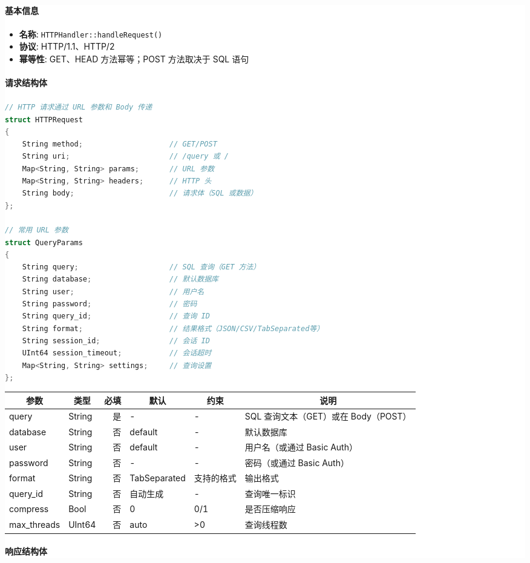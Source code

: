 #### 基本信息

- **名称**: `HTTPHandler::handleRequest()`
- **协议**: HTTP/1.1、HTTP/2
- **幂等性**: GET、HEAD 方法幂等；POST 方法取决于 SQL 语句

#### 请求结构体

```cpp
// HTTP 请求通过 URL 参数和 Body 传递
struct HTTPRequest
{
    String method;                    // GET/POST
    String uri;                       // /query 或 /
    Map<String, String> params;       // URL 参数
    Map<String, String> headers;      // HTTP 头
    String body;                      // 请求体（SQL 或数据）
};

// 常用 URL 参数
struct QueryParams
{
    String query;                     // SQL 查询（GET 方法）
    String database;                  // 默认数据库
    String user;                      // 用户名
    String password;                  // 密码
    String query_id;                  // 查询 ID
    String format;                    // 结果格式（JSON/CSV/TabSeparated等）
    String session_id;                // 会话 ID
    UInt64 session_timeout;           // 会话超时
    Map<String, String> settings;     // 查询设置
};
```

| 参数 | 类型 | 必填 | 默认 | 约束 | 说明 |
|---|---|---:|---|---|---|
| query | String | 是 | - | - | SQL 查询文本（GET）或在 Body（POST） |
| database | String | 否 | default | - | 默认数据库 |
| user | String | 否 | default | - | 用户名（或通过 Basic Auth） |
| password | String | 否 | - | - | 密码（或通过 Basic Auth） |
| format | String | 否 | TabSeparated | 支持的格式 | 输出格式 |
| query_id | String | 否 | 自动生成 | - | 查询唯一标识 |
| compress | Bool | 否 | 0 | 0/1 | 是否压缩响应 |
| max_threads | UInt64 | 否 | auto | >0 | 查询线程数 |

#### 响应结构体
